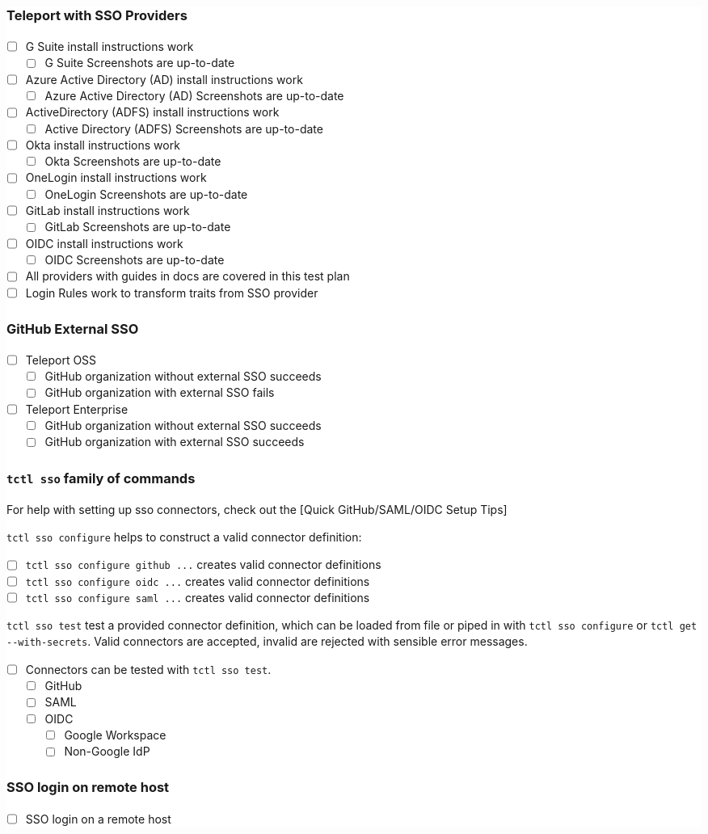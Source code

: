 
### Teleport with SSO Providers

- [ ] G Suite install instructions work
    - [ ] G Suite Screenshots are up-to-date
- [ ] Azure Active Directory (AD) install instructions work
    - [ ] Azure Active Directory (AD) Screenshots are up-to-date
- [ ] ActiveDirectory (ADFS) install instructions work
    - [ ] Active Directory (ADFS) Screenshots are up-to-date
- [ ] Okta install instructions work
    - [ ] Okta Screenshots are up-to-date
- [ ] OneLogin install instructions work
    - [ ] OneLogin Screenshots are up-to-date
- [ ] GitLab install instructions work
    - [ ] GitLab Screenshots are up-to-date
- [ ] OIDC install instructions work
    - [ ] OIDC Screenshots are up-to-date
- [ ] All providers with guides in docs are covered in this test plan
- [ ] Login Rules work to transform traits from SSO provider

### GitHub External SSO

- [ ] Teleport OSS
    - [ ] GitHub organization without external SSO succeeds
    - [ ] GitHub organization with external SSO fails
- [ ] Teleport Enterprise
    - [ ] GitHub organization without external SSO succeeds
    - [ ] GitHub organization with external SSO succeeds

### `tctl sso` family of commands

For help with setting up sso connectors, check out the [Quick GitHub/SAML/OIDC Setup Tips]

`tctl sso configure` helps to construct a valid connector definition:

- [ ] `tctl sso configure github ...` creates valid connector definitions
- [ ] `tctl sso configure oidc ...` creates valid connector definitions
- [ ] `tctl sso configure saml ...` creates valid connector definitions

`tctl sso test` test a provided connector definition, which can be loaded from
file or piped in with `tctl sso configure` or `tctl get --with-secrets`. Valid
connectors are accepted, invalid are rejected with sensible error messages.

- [ ] Connectors can be tested with `tctl sso test`.
    - [ ] GitHub
    - [ ] SAML
    - [ ] OIDC
        - [ ] Google Workspace
        - [ ] Non-Google IdP

### SSO login on remote host

- [ ] SSO login on a remote host


[device_event_codes]: https://github.com/gravitational/teleport/blob/473969a700c3c4f981e956fae8a0d14c65c88abe/lib/events/codes.go#L389-L400
[event_trusted_device]: https://github.com/gravitational/teleport/blob/473969a700c3c4f981e956fae8a0d14c65c88abe/api/proto/teleport/legacy/types/events/events.proto#L88-L90